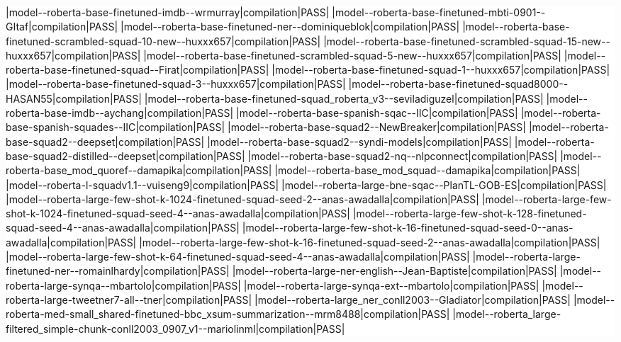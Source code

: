 |model--roberta-base-finetuned-imdb--wrmurray|compilation|PASS|
|model--roberta-base-finetuned-mbti-0901--GItaf|compilation|PASS|
|model--roberta-base-finetuned-ner--dominiqueblok|compilation|PASS|
|model--roberta-base-finetuned-scrambled-squad-10-new--huxxx657|compilation|PASS|
|model--roberta-base-finetuned-scrambled-squad-15-new--huxxx657|compilation|PASS|
|model--roberta-base-finetuned-scrambled-squad-5-new--huxxx657|compilation|PASS|
|model--roberta-base-finetuned-squad--Firat|compilation|PASS|
|model--roberta-base-finetuned-squad-1--huxxx657|compilation|PASS|
|model--roberta-base-finetuned-squad-3--huxxx657|compilation|PASS|
|model--roberta-base-finetuned-squad8000--HASAN55|compilation|PASS|
|model--roberta-base-finetuned-squad_roberta_v3--seviladiguzel|compilation|PASS|
|model--roberta-base-imdb--aychang|compilation|PASS|
|model--roberta-base-spanish-sqac--IIC|compilation|PASS|
|model--roberta-base-spanish-squades--IIC|compilation|PASS|
|model--roberta-base-squad2--NewBreaker|compilation|PASS|
|model--roberta-base-squad2--deepset|compilation|PASS|
|model--roberta-base-squad2--syndi-models|compilation|PASS|
|model--roberta-base-squad2-distilled--deepset|compilation|PASS|
|model--roberta-base-squad2-nq--nlpconnect|compilation|PASS|
|model--roberta-base_mod_quoref--damapika|compilation|PASS|
|model--roberta-base_mod_squad--damapika|compilation|PASS|
|model--roberta-l-squadv1.1--vuiseng9|compilation|PASS|
|model--roberta-large-bne-sqac--PlanTL-GOB-ES|compilation|PASS|
|model--roberta-large-few-shot-k-1024-finetuned-squad-seed-2--anas-awadalla|compilation|PASS|
|model--roberta-large-few-shot-k-1024-finetuned-squad-seed-4--anas-awadalla|compilation|PASS|
|model--roberta-large-few-shot-k-128-finetuned-squad-seed-4--anas-awadalla|compilation|PASS|
|model--roberta-large-few-shot-k-16-finetuned-squad-seed-0--anas-awadalla|compilation|PASS|
|model--roberta-large-few-shot-k-16-finetuned-squad-seed-2--anas-awadalla|compilation|PASS|
|model--roberta-large-few-shot-k-64-finetuned-squad-seed-4--anas-awadalla|compilation|PASS|
|model--roberta-large-finetuned-ner--romainlhardy|compilation|PASS|
|model--roberta-large-ner-english--Jean-Baptiste|compilation|PASS|
|model--roberta-large-synqa--mbartolo|compilation|PASS|
|model--roberta-large-synqa-ext--mbartolo|compilation|PASS|
|model--roberta-large-tweetner7-all--tner|compilation|PASS|
|model--roberta-large_ner_conll2003--Gladiator|compilation|PASS|
|model--roberta-med-small_shared-finetuned-bbc_xsum-summarization--mrm8488|compilation|PASS|
|model--roberta_large-filtered_simple-chunk-conll2003_0907_v1--mariolinml|compilation|PASS|